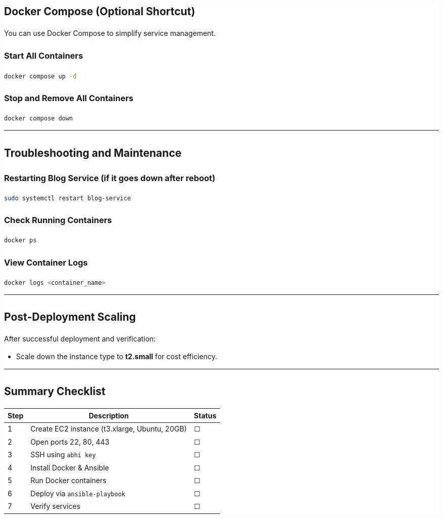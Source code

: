 
##  **Docker Compose (Optional Shortcut)**

You can use Docker Compose to simplify service management.

### **Start All Containers**

```bash
docker compose up -d
```

### **Stop and Remove All Containers**

```bash
docker compose down
```

---

##  **Troubleshooting and Maintenance**

### **Restarting Blog Service (if it goes down after reboot)**

```bash
sudo systemctl restart blog-service
```

### **Check Running Containers**

```bash
docker ps
```

### **View Container Logs**

```bash
docker logs <container_name>
```

---

##  **Post-Deployment Scaling**

After successful deployment and verification:

* Scale down the instance type to **t2.small** for cost efficiency.

---

##  **Summary Checklist**

| Step | Description                                   | Status |
| ---- | --------------------------------------------- | ------ |
| 1    | Create EC2 instance (t3.xlarge, Ubuntu, 20GB) | ☐      |
| 2    | Open ports 22, 80, 443                        | ☐      |
| 3    | SSH using `abhi key`                          | ☐      |
| 4    | Install Docker & Ansible                      | ☐      |
| 5    | Run Docker containers                         | ☐      |
| 6    | Deploy via `ansible-playbook`                 | ☐      |
| 7    | Verify services                               | ☐      |